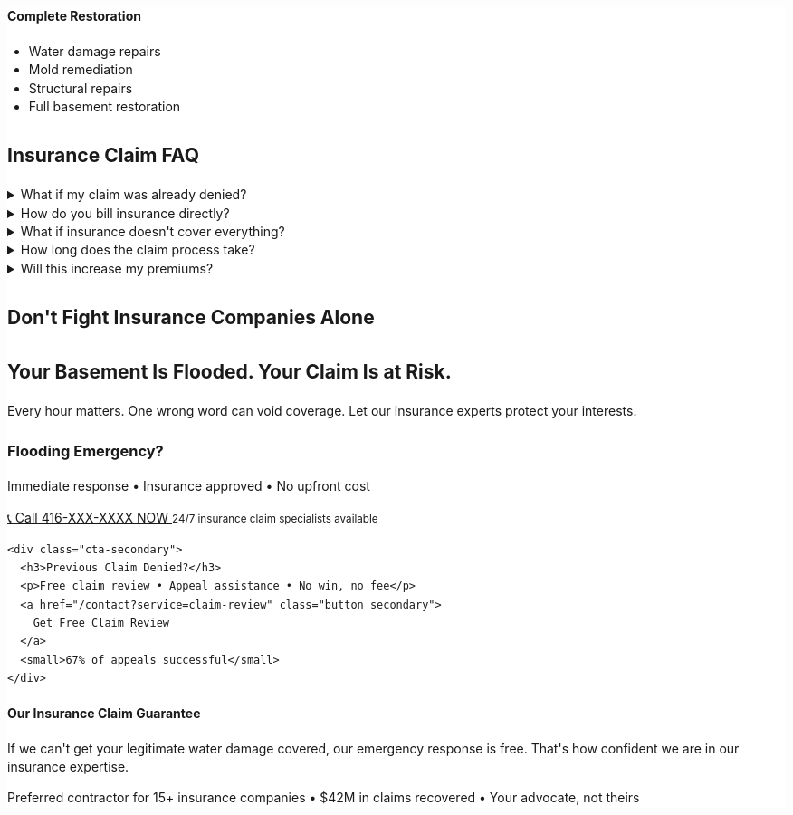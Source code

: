   <div class="service-component">
    <h4>Complete Restoration</h4>
    <ul>
      <li>Water damage repairs</li>
      <li>Mold remediation</li>
      <li>Structural repairs</li>
      <li>Full basement restoration</li>
    </ul>
  </div>
</div>

## Insurance Claim FAQ

<div class="faq-section insurance">
  <details><summary>What if my claim was already denied?</summary></details>
  
  <details><summary>How do you bill insurance directly?</summary></details>
  
  <details><summary>What if insurance doesn't cover everything?</summary></details>
  
  <details><summary>How long does the claim process take?</summary></details>
  
  <details><summary>Will this increase my premiums?</summary></details>
</div>

## Don't Fight Insurance Companies Alone

<div class="final-insurance-cta">
  <h2>Your Basement Is Flooded. Your Claim Is at Risk.</h2>
  <p>Every hour matters. One wrong word can void coverage. Let our insurance experts protect your interests.</p>
  
  <div class="cta-grid">
    <div class="cta-primary">
      <h3>Flooding Emergency?</h3>
      <p>Immediate response • Insurance approved • No upfront cost</p>
      <a href="tel:416-XXX-XXXX" class="button emergency large">
        📞 Call 416-XXX-XXXX NOW
      </a>
      <small>24/7 insurance claim specialists available</small>
    </div>
    
    <div class="cta-secondary">
      <h3>Previous Claim Denied?</h3>
      <p>Free claim review • Appeal assistance • No win, no fee</p>
      <a href="/contact?service=claim-review" class="button secondary">
        Get Free Claim Review
      </a>
      <small>67% of appeals successful</small>
    </div>
  </div>
  
  <div class="guarantee">
    <h4>Our Insurance Claim Guarantee</h4>
    <p>If we can't get your legitimate water damage covered, our emergency response is free. That's how confident we are in our insurance expertise.</p>
  </div>
</div>

<div class="insurance-footer">
  <p>Preferred contractor for 15+ insurance companies • $42M in claims recovered • Your advocate, not theirs</p>
</div>